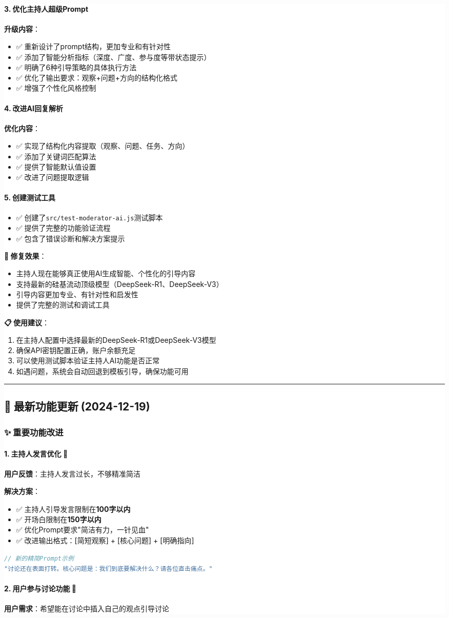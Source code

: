 #### 3. 优化主持人超级Prompt
**升级内容**：
- ✅ 重新设计了prompt结构，更加专业和有针对性
- ✅ 添加了智能分析指标（深度、广度、参与度等带状态提示）
- ✅ 明确了6种引导策略的具体执行方法
- ✅ 优化了输出要求：观察+问题+方向的结构化格式
- ✅ 增强了个性化风格控制

#### 4. 改进AI回复解析
**优化内容**：
- ✅ 实现了结构化内容提取（观察、问题、任务、方向）
- ✅ 添加了关键词匹配算法
- ✅ 提供了智能默认值设置
- ✅ 改进了问题提取逻辑

#### 5. 创建测试工具
- ✅ 创建了`src/test-moderator-ai.js`测试脚本
- ✅ 提供了完整的功能验证流程
- ✅ 包含了错误诊断和解决方案提示

**🎯 修复效果**：
- 主持人现在能够真正使用AI生成智能、个性化的引导内容
- 支持最新的硅基流动顶级模型（DeepSeek-R1、DeepSeek-V3）
- 引导内容更加专业、有针对性和启发性
- 提供了完整的测试和调试工具

**📋 使用建议**：
1. 在主持人配置中选择最新的DeepSeek-R1或DeepSeek-V3模型
2. 确保API密钥配置正确，账户余额充足
3. 可以使用测试脚本验证主持人AI功能是否正常
4. 如遇问题，系统会自动回退到模板引导，确保功能可用

---

## 📝 最新功能更新 (2024-12-19)

### ✨ 重要功能改进

#### 1. 主持人发言优化 🎯
**用户反馈**：主持人发言过长，不够精准简洁

**解决方案**：
- ✅ 主持人引导发言限制在**100字以内**
- ✅ 开场白限制在**150字以内**  
- ✅ 优化Prompt要求"简洁有力，一针见血"
- ✅ 改进输出格式：[简短观察] + [核心问题] + [明确指向]

```javascript
// 新的精简Prompt示例
"讨论还在表面打转。核心问题是：我们到底要解决什么？请各位直击痛点。"
```

#### 2. 用户参与讨论功能 👤
**用户需求**：希望能在讨论中插入自己的观点引导讨论
